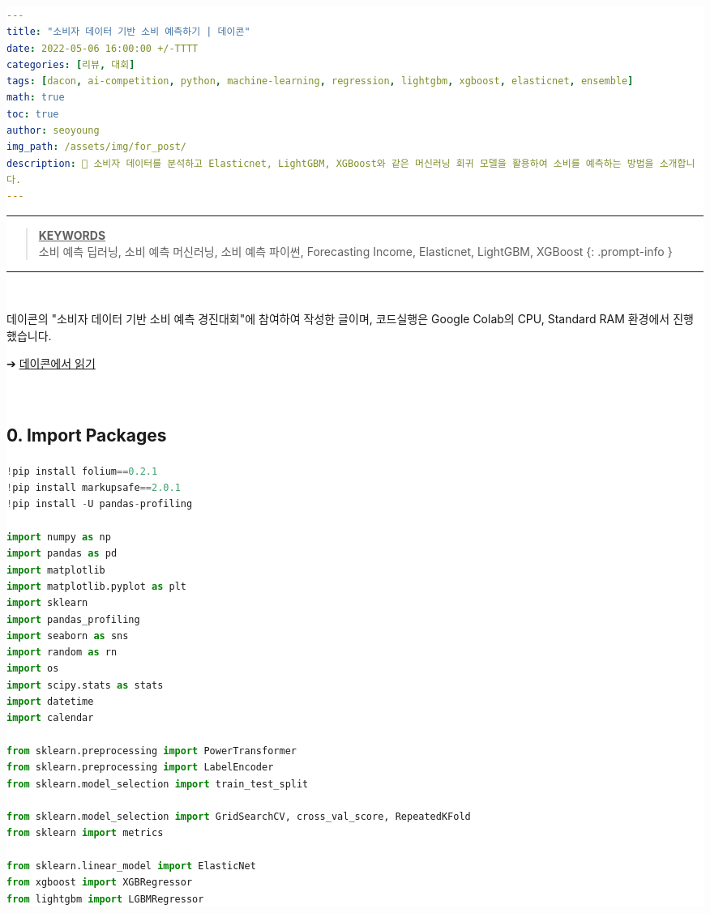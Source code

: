```yaml
---
title: "소비자 데이터 기반 소비 예측하기 | 데이콘"
date: 2022-05-06 16:00:00 +/-TTTT
categories: [리뷰, 대회]
tags: [dacon, ai-competition, python, machine-learning, regression, lightgbm, xgboost, elasticnet, ensemble]
math: true
toc: true
author: seoyoung
img_path: /assets/img/for_post/
description: 💸 소비자 데이터를 분석하고 Elasticnet, LightGBM, XGBoost와 같은 머신러닝 회귀 모델을 활용하여 소비를 예측하는 방법을 소개합니다.
---
```


--------------------------------
> **<u>KEYWORDS</u>**    
> 소비 예측 딥러닝, 소비 예측 머신러닝, 소비 예측 파이썬, Forecasting Income, Elasticnet, LightGBM, XGBoost
{: .prompt-info }
----------------------

&nbsp;
&nbsp;
&nbsp;

데이콘의 "소비자 데이터 기반 소비 예측 경진대회"에 참여하여 작성한 글이며, 코드실행은 Google Colab의 CPU, Standard RAM 환경에서 진행했습니다.  

➔ [데이콘에서 읽기](https://dacon.io/codeshare/4881)  

  
&nbsp;
&nbsp;
&nbsp;


## **0. Import Packages**

```python
!pip install folium==0.2.1
!pip install markupsafe==2.0.1
!pip install -U pandas-profiling

import numpy as np
import pandas as pd
import matplotlib
import matplotlib.pyplot as plt
import sklearn
import pandas_profiling
import seaborn as sns
import random as rn
import os
import scipy.stats as stats
import datetime
import calendar

from sklearn.preprocessing import PowerTransformer
from sklearn.preprocessing import LabelEncoder
from sklearn.model_selection import train_test_split

from sklearn.model_selection import GridSearchCV, cross_val_score, RepeatedKFold
from sklearn import metrics

from sklearn.linear_model import ElasticNet
from xgboost import XGBRegressor
from lightgbm import LGBMRegressor

```